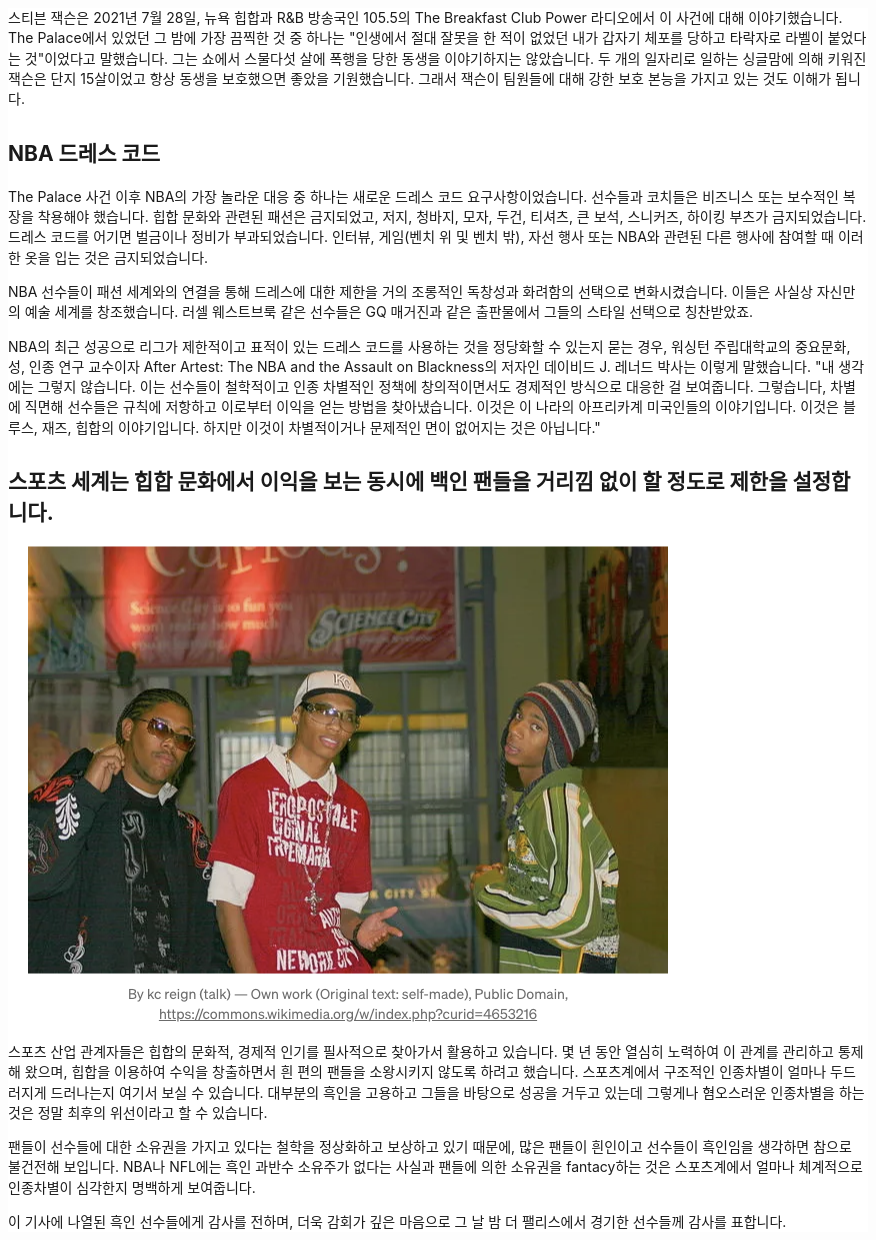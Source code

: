 스티븐 잭슨은 2021년 7월 28일, 뉴욕 힙합과 R&B 방송국인 105.5의 The Breakfast Club Power 라디오에서 이 사건에 대해 이야기했습니다. The Palace에서 있었던 그 밤에 가장 끔찍한 것 중 하나는 "인생에서 절대 잘못을 한 적이 없었던 내가 갑자기 체포를 당하고 타락자로 라벨이 붙었다는 것"이었다고 말했습니다. 그는 쇼에서 스물다섯 살에 폭행을 당한 동생을 이야기하지는 않았습니다. 두 개의 일자리로 일하는 싱글맘에 의해 키워진 잭슨은 단지 15살이었고 항상 동생을 보호했으면 좋았을 기원했습니다. 그래서 잭슨이 팀원들에 대해 강한 보호 본능을 가지고 있는 것도 이해가 됩니다. 

## NBA 드레스 코드

The Palace 사건 이후 NBA의 가장 놀라운 대응 중 하나는 새로운 드레스 코드 요구사항이었습니다. 선수들과 코치들은 비즈니스 또는 보수적인 복장을 착용해야 했습니다. 힙합 문화와 관련된 패션은 금지되었고, 저지, 청바지, 모자, 두건, 티셔츠, 큰 보석, 스니커즈, 하이킹 부츠가 금지되었습니다. 드레스 코드를 어기면 벌금이나 정비가 부과되었습니다. 인터뷰, 게임(벤치 위 및 벤치 밖), 자선 행사 또는 NBA와 관련된 다른 행사에 참여할 때 이러한 옷을 입는 것은 금지되었습니다.

<div class="content-ad"></div>

NBA 선수들이 패션 세계와의 연결을 통해 드레스에 대한 제한을 거의 조롱적인 독창성과 화려함의 선택으로 변화시켰습니다. 이들은 사실상 자신만의 예술 세계를 창조했습니다. 러셀 웨스트브룩 같은 선수들은 GQ 매거진과 같은 출판물에서 그들의 스타일 선택으로 칭찬받았죠.

NBA의 최근 성공으로 리그가 제한적이고 표적이 있는 드레스 코드를 사용하는 것을 정당화할 수 있는지 묻는 경우, 워싱턴 주립대학교의 중요문화, 성, 인종 연구 교수이자 After Artest: The NBA and the Assault on Blackness의 저자인 데이비드 J. 레너드 박사는 이렇게 말했습니다. "내 생각에는 그렇지 않습니다. 이는 선수들이 철학적이고 인종 차별적인 정책에 창의적이면서도 경제적인 방식으로 대응한 걸 보여줍니다. 그렇습니다, 차별에 직면해 선수들은 규칙에 저항하고 이로부터 이익을 얻는 방법을 찾아냈습니다. 이것은 이 나라의 아프리카계 미국인들의 이야기입니다. 이것은 블루스, 재즈, 힙합의 이야기입니다. 하지만 이것이 차별적이거나 문제적인 면이 없어지는 것은 아닙니다."

## 스포츠 세계는 힙합 문화에서 이익을 보는 동시에 백인 팬들을 거리낌 없이 할 정도로 제한을 설정합니다.

![이미지](/assets/img/2024-05-16-CompetitiveKidsinCowboyHatsandThugsInDo-Rags_6.png)

<div class="content-ad"></div>

스포츠 산업 관계자들은 힙합의 문화적, 경제적 인기를 필사적으로 찾아가서 활용하고 있습니다. 몇 년 동안 열심히 노력하여 이 관계를 관리하고 통제해 왔으며, 힙합을 이용하여 수익을 창출하면서 흰 편의 팬들을 소왕시키지 않도록 하려고 했습니다. 스포츠계에서 구조적인 인종차별이 얼마나 두드러지게 드러나는지 여기서 보실 수 있습니다. 대부분의 흑인을 고용하고 그들을 바탕으로 성공을 거두고 있는데 그렇게나 혐오스러운 인종차별을 하는 것은 정말 최후의 위선이라고 할 수 있습니다.

팬들이 선수들에 대한 소유권을 가지고 있다는 철학을 정상화하고 보상하고 있기 때문에, 많은 팬들이 흰인이고 선수들이 흑인임을 생각하면 참으로 불건전해 보입니다. NBA나 NFL에는 흑인 과반수 소유주가 없다는 사실과 팬들에 의한 소유권을 fantacy하는 것은 스포츠계에서 얼마나 체계적으로 인종차별이 심각한지 명백하게 보여줍니다.

이 기사에 나열된 흑인 선수들에게 감사를 전하며, 더욱 감회가 깊은 마음으로 그 날 밤 더 팰리스에서 경기한 선수들께 감사를 표합니다.
